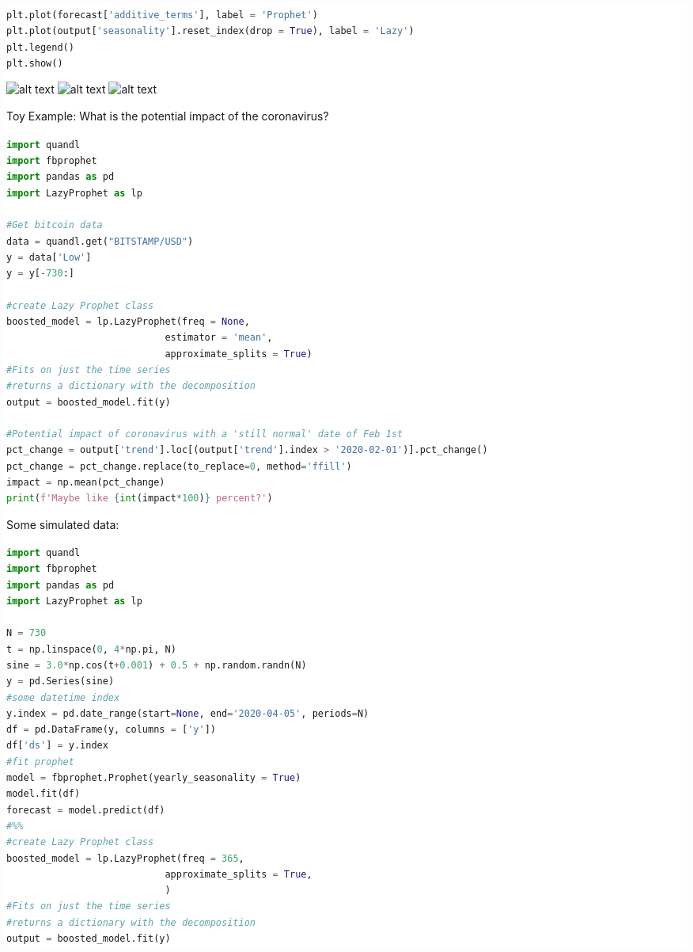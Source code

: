```python
plt.plot(forecast['additive_terms'], label = 'Prophet')
plt.plot(output['seasonality'].reset_index(drop = True), label = 'Lazy')
plt.legend()
plt.show()
```
![alt text](https://github.com/tblume1992/LazyProphet/blob/master/static/lazy_mean.png?raw=true "Output 1")
![alt text](https://github.com/tblume1992/LazyProphet/blob/master/static/lazy_mean_trend.png?raw=true "Output 1")
![alt text](https://github.com/tblume1992/LazyProphet/blob/master/static/lazy_mean_seasonality.png?raw=true "Output 1")


Toy Example: What is the potential impact of the coronavirus?
```python
import quandl
import fbprophet
import pandas as pd
import LazyProphet as lp

#Get bitcoin data
data = quandl.get("BITSTAMP/USD")
y = data['Low']
y = y[-730:]

#create Lazy Prophet class
boosted_model = lp.LazyProphet(freq = None, 
                            estimator = 'mean', 
                            approximate_splits = True)
#Fits on just the time series
#returns a dictionary with the decomposition
output = boosted_model.fit(y)

#Potential impact of coronavirus with a 'still normal' date of Feb 1st
pct_change = output['trend'].loc[(output['trend'].index > '2020-02-01')].pct_change()
pct_change = pct_change.replace(to_replace=0, method='ffill')
impact = np.mean(pct_change)
print(f'Maybe like {int(impact*100)} percent?')
```
Some simulated data:
```python
import quandl
import fbprophet
import pandas as pd
import LazyProphet as lp

N = 730
t = np.linspace(0, 4*np.pi, N)
sine = 3.0*np.cos(t+0.001) + 0.5 + np.random.randn(N)
y = pd.Series(sine)
#some datetime index
y.index = pd.date_range(start=None, end='2020-04-05', periods=N)
df = pd.DataFrame(y, columns = ['y'])
df['ds'] = y.index
#fit prophet
model = fbprophet.Prophet(yearly_seasonality = True)
model.fit(df)
forecast = model.predict(df)
#%%
#create Lazy Prophet class
boosted_model = lp.LazyProphet(freq = 365, 
                            approximate_splits = True,
                            )
#Fits on just the time series
#returns a dictionary with the decomposition
output = boosted_model.fit(y)
```